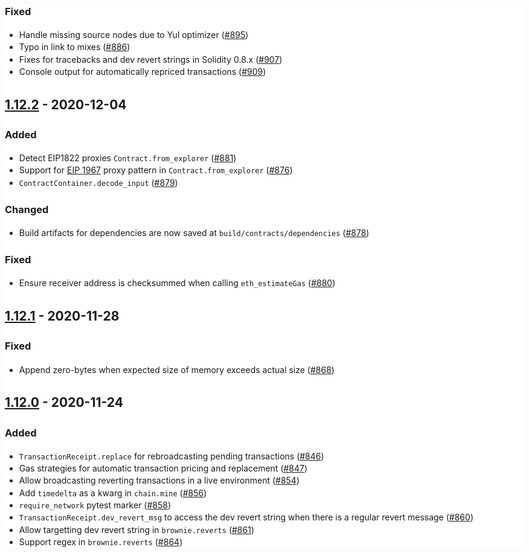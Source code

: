 ### Fixed
- Handle missing source nodes due to Yul optimizer ([#895](https://github.com/eth-brownie/brownie/pull/895))
- Typo in link to mixes ([#886](https://github.com/eth-brownie/brownie/pull/886))
- Fixes for tracebacks and dev revert strings in Solidity 0.8.x ([#907](https://github.com/eth-brownie/brownie/pull/907))
- Console output for automatically repriced transactions ([#909](https://github.com/eth-brownie/brownie/pull/909))

## [1.12.2](https://github.com/eth-brownie/brownie/tree/v1.12.2) - 2020-12-04
### Added
- Detect EIP1822 proxies `Contract.from_explorer` ([#881](https://github.com/eth-brownie/brownie/pull/881))
- Support for [EIP 1967](https://eips.ethereum.org/EIPS/eip-1967) proxy pattern in `Contract.from_explorer` ([#876](https://github.com/eth-brownie/brownie/pull/876))
- `ContractContainer.decode_input` ([#879](https://github.com/eth-brownie/brownie/pull/879))

### Changed
- Build artifacts for dependencies are now saved at `build/contracts/dependencies` ([#878](https://github.com/eth-brownie/brownie/pull/878))

### Fixed
- Ensure receiver address is checksummed when calling `eth_estimateGas` ([#880](https://github.com/eth-brownie/brownie/pull/880))

## [1.12.1](https://github.com/eth-brownie/brownie/tree/v1.12.1) - 2020-11-28
### Fixed
- Append zero-bytes when expected size of memory exceeds actual size ([#868](https://github.com/eth-brownie/brownie/pull/868))

## [1.12.0](https://github.com/eth-brownie/brownie/tree/v1.12.0) - 2020-11-24
### Added
- `TransactionReceipt.replace` for rebroadcasting pending transactions ([#846](https://github.com/eth-brownie/brownie/pull/846))
- Gas strategies for automatic transaction pricing and replacement ([#847](https://github.com/eth-brownie/brownie/pull/847))
- Allow broadcasting reverting transactions in a live environment ([#854](https://github.com/eth-brownie/brownie/pull/854))
- Add `timedelta` as a kwarg in `chain.mine` ([#856](https://github.com/eth-brownie/brownie/pull/856))
- `require_network` pytest marker ([#858](https://github.com/eth-brownie/brownie/pull/858))
- `TransactionReceipt.dev_revert_msg` to access the dev revert string when there is a regular revert message ([#860](https://github.com/eth-brownie/brownie/pull/860))
- Allow targetting dev revert string in `brownie.reverts` ([#861](https://github.com/eth-brownie/brownie/pull/861))
- Support regex in `brownie.reverts` ([#864](https://github.com/eth-brownie/brownie/pull/864))
